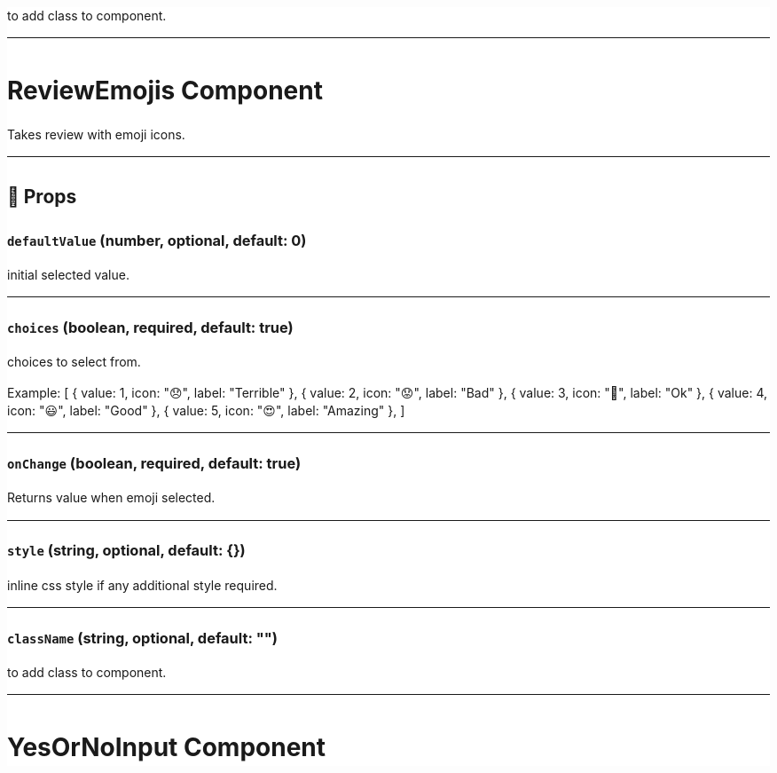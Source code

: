 to add class to component.

-----

# ReviewEmojis Component

Takes review with emoji icons.

---

## 📌 Props

### `defaultValue` (number, optional, default: 0)

initial selected value.

---

### `choices` (boolean, required, default: true)

choices to select from.

Example:
[
    { value: 1, icon: "😞", label: "Terrible" },
    { value: 2, icon: "😟", label: "Bad" },
    { value: 3, icon: "🙂", label: "Ok" },
    { value: 4, icon: "😃", label: "Good" },
    { value: 5, icon: "😍", label: "Amazing" },
]

---

### `onChange` (boolean, required, default: true)

Returns value when emoji selected.

---

### `style` (string, optional, default: {})

inline css style if any additional style required. 

---

### `className` (string, optional, default: "")

to add class to component.

-----

# YesOrNoInput Component
